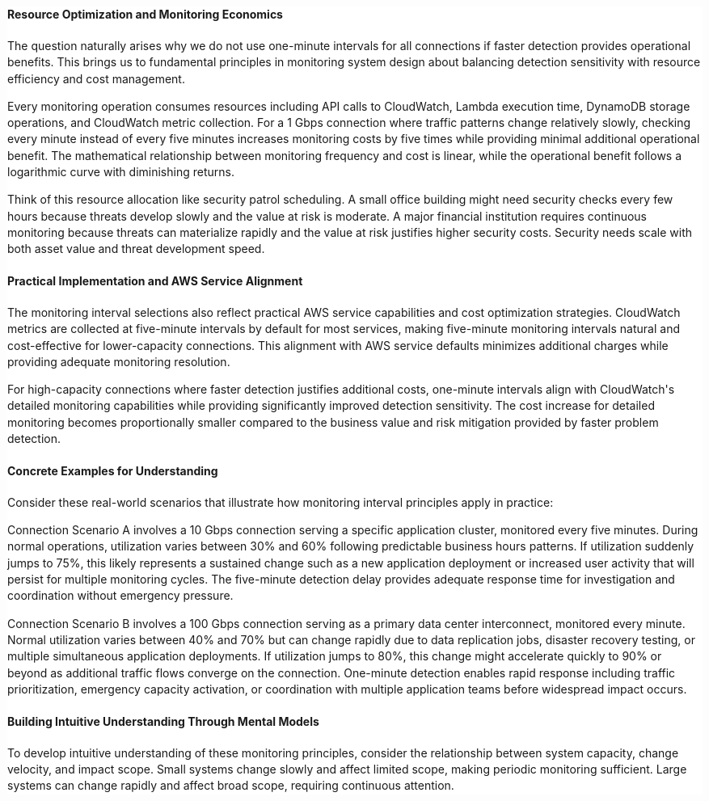 #### Resource Optimization and Monitoring Economics

The question naturally arises why we do not use one-minute intervals for all connections if faster detection provides operational benefits. This brings us to fundamental principles in monitoring system design about balancing detection sensitivity with resource efficiency and cost management.

Every monitoring operation consumes resources including API calls to CloudWatch, Lambda execution time, DynamoDB storage operations, and CloudWatch metric collection. For a 1 Gbps connection where traffic patterns change relatively slowly, checking every minute instead of every five minutes increases monitoring costs by five times while providing minimal additional operational benefit. The mathematical relationship between monitoring frequency and cost is linear, while the operational benefit follows a logarithmic curve with diminishing returns.

Think of this resource allocation like security patrol scheduling. A small office building might need security checks every few hours because threats develop slowly and the value at risk is moderate. A major financial institution requires continuous monitoring because threats can materialize rapidly and the value at risk justifies higher security costs. Security needs scale with both asset value and threat development speed.

#### Practical Implementation and AWS Service Alignment

The monitoring interval selections also reflect practical AWS service capabilities and cost optimization strategies. CloudWatch metrics are collected at five-minute intervals by default for most services, making five-minute monitoring intervals natural and cost-effective for lower-capacity connections. This alignment with AWS service defaults minimizes additional charges while providing adequate monitoring resolution.

For high-capacity connections where faster detection justifies additional costs, one-minute intervals align with CloudWatch's detailed monitoring capabilities while providing significantly improved detection sensitivity. The cost increase for detailed monitoring becomes proportionally smaller compared to the business value and risk mitigation provided by faster problem detection.

#### Concrete Examples for Understanding

Consider these real-world scenarios that illustrate how monitoring interval principles apply in practice:

Connection Scenario A involves a 10 Gbps connection serving a specific application cluster, monitored every five minutes. During normal operations, utilization varies between 30% and 60% following predictable business hours patterns. If utilization suddenly jumps to 75%, this likely represents a sustained change such as a new application deployment or increased user activity that will persist for multiple monitoring cycles. The five-minute detection delay provides adequate response time for investigation and coordination without emergency pressure.

Connection Scenario B involves a 100 Gbps connection serving as a primary data center interconnect, monitored every minute. Normal utilization varies between 40% and 70% but can change rapidly due to data replication jobs, disaster recovery testing, or multiple simultaneous application deployments. If utilization jumps to 80%, this change might accelerate quickly to 90% or beyond as additional traffic flows converge on the connection. One-minute detection enables rapid response including traffic prioritization, emergency capacity activation, or coordination with multiple application teams before widespread impact occurs.

#### Building Intuitive Understanding Through Mental Models

To develop intuitive understanding of these monitoring principles, consider the relationship between system capacity, change velocity, and impact scope. Small systems change slowly and affect limited scope, making periodic monitoring sufficient. Large systems can change rapidly and affect broad scope, requiring continuous attention.
